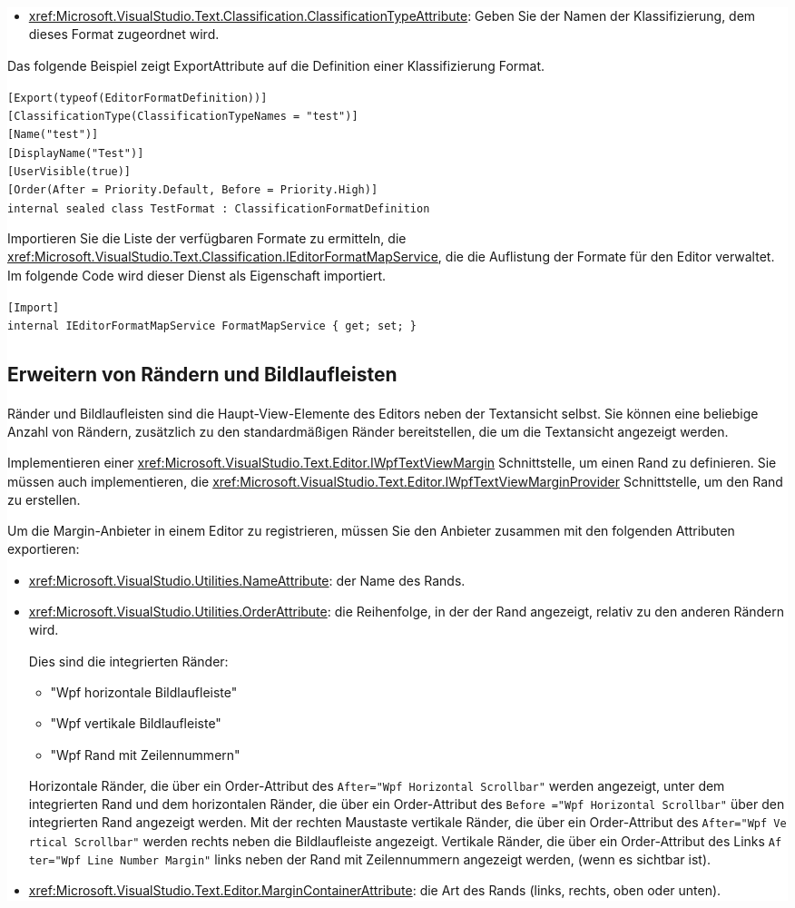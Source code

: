 -   <xref:Microsoft.VisualStudio.Text.Classification.ClassificationTypeAttribute>: Geben Sie der Namen der Klassifizierung, dem dieses Format zugeordnet wird.  
  
 Das folgende Beispiel zeigt ExportAttribute auf die Definition einer Klassifizierung Format.  
  
```  
[Export(typeof(EditorFormatDefinition))]  
[ClassificationType(ClassificationTypeNames = "test")]  
[Name("test")]  
[DisplayName("Test")]  
[UserVisible(true)]  
[Order(After = Priority.Default, Before = Priority.High)]  
internal sealed class TestFormat : ClassificationFormatDefinition  
```  
  
 Importieren Sie die Liste der verfügbaren Formate zu ermitteln, die <xref:Microsoft.VisualStudio.Text.Classification.IEditorFormatMapService>, die die Auflistung der Formate für den Editor verwaltet. Im folgende Code wird dieser Dienst als Eigenschaft importiert.  
  
```  
[Import]  
internal IEditorFormatMapService FormatMapService { get; set; }  
```  
  
## Erweitern von Rändern und Bildlaufleisten  
 Ränder und Bildlaufleisten sind die Haupt\-View\-Elemente des Editors neben der Textansicht selbst. Sie können eine beliebige Anzahl von Rändern, zusätzlich zu den standardmäßigen Ränder bereitstellen, die um die Textansicht angezeigt werden.  
  
 Implementieren einer <xref:Microsoft.VisualStudio.Text.Editor.IWpfTextViewMargin> Schnittstelle, um einen Rand zu definieren. Sie müssen auch implementieren, die <xref:Microsoft.VisualStudio.Text.Editor.IWpfTextViewMarginProvider> Schnittstelle, um den Rand zu erstellen.  
  
 Um die Margin\-Anbieter in einem Editor zu registrieren, müssen Sie den Anbieter zusammen mit den folgenden Attributen exportieren:  
  
-   <xref:Microsoft.VisualStudio.Utilities.NameAttribute>: der Name des Rands.  
  
-   <xref:Microsoft.VisualStudio.Utilities.OrderAttribute>: die Reihenfolge, in der der Rand angezeigt, relativ zu den anderen Rändern wird.  
  
     Dies sind die integrierten Ränder:  
  
    -   "Wpf horizontale Bildlaufleiste"  
  
    -   "Wpf vertikale Bildlaufleiste"  
  
    -   "Wpf Rand mit Zeilennummern"  
  
     Horizontale Ränder, die über ein Order\-Attribut des `After="Wpf Horizontal Scrollbar"` werden angezeigt, unter dem integrierten Rand und dem horizontalen Ränder, die über ein Order\-Attribut des `Before ="Wpf Horizontal Scrollbar"` über den integrierten Rand angezeigt werden. Mit der rechten Maustaste vertikale Ränder, die über ein Order\-Attribut des `After="Wpf Vertical Scrollbar"` werden rechts neben die Bildlaufleiste angezeigt. Vertikale Ränder, die über ein Order\-Attribut des Links `After="Wpf Line Number Margin"` links neben der Rand mit Zeilennummern angezeigt werden, \(wenn es sichtbar ist\).  
  
-   <xref:Microsoft.VisualStudio.Text.Editor.MarginContainerAttribute>: die Art des Rands \(links, rechts, oben oder unten\).  
  